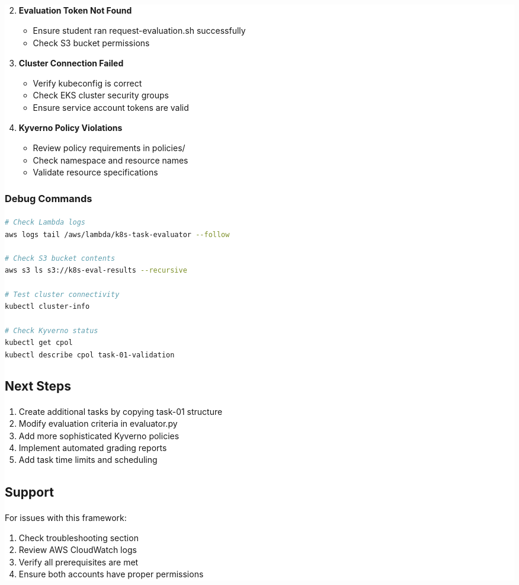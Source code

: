 2. **Evaluation Token Not Found**
   - Ensure student ran request-evaluation.sh successfully
   - Check S3 bucket permissions

3. **Cluster Connection Failed**
   - Verify kubeconfig is correct
   - Check EKS cluster security groups
   - Ensure service account tokens are valid

4. **Kyverno Policy Violations**
   - Review policy requirements in policies/
   - Check namespace and resource names
   - Validate resource specifications

### Debug Commands

```bash
# Check Lambda logs
aws logs tail /aws/lambda/k8s-task-evaluator --follow

# Check S3 bucket contents
aws s3 ls s3://k8s-eval-results --recursive

# Test cluster connectivity
kubectl cluster-info

# Check Kyverno status
kubectl get cpol
kubectl describe cpol task-01-validation
```

## Next Steps

1. Create additional tasks by copying task-01 structure
2. Modify evaluation criteria in evaluator.py
3. Add more sophisticated Kyverno policies
4. Implement automated grading reports
5. Add task time limits and scheduling

## Support

For issues with this framework:
1. Check troubleshooting section
2. Review AWS CloudWatch logs
3. Verify all prerequisites are met
4. Ensure both accounts have proper permissions
